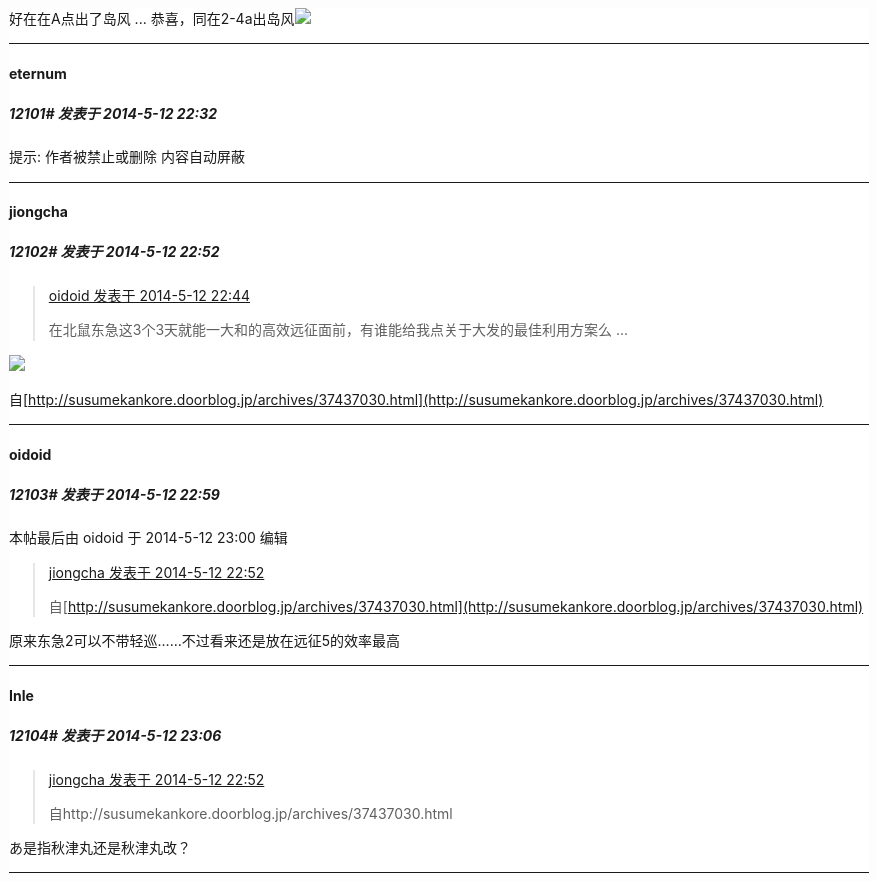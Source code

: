 好在在A点出了岛风 ...</blockquote>
恭喜，同在2-4a出岛风<img src="https://static.saraba1st.com/image/smiley/flash/126.gif" referrerpolicy="no-referrer">


*****

####  eternum  
##### 12101#       发表于 2014-5-12 22:32

提示: 作者被禁止或删除 内容自动屏蔽


*****

####  jiongcha  
##### 12102#       发表于 2014-5-12 22:52


<blockquote><a href="httphttps://bbs.saraba1st.com/2b/forum.php?mod=redirect&amp;goto=findpost&amp;pid=25361140&amp;ptid=930880" target="_blank">oidoid 发表于 2014-5-12 22:44</a>

在北鼠东急这3个3天就能一大和的高效远征面前，有谁能给我点关于大发的最佳利用方案么 ...</blockquote>
<img src="http://ww1.sinaimg.cn/large/68575e19gw1egbvokpzm4j20dm0eqtcz.jpg" referrerpolicy="no-referrer">

自[http://susumekankore.doorblog.jp/archives/37437030.html](http://susumekankore.doorblog.jp/archives/37437030.html)


*****

####  oidoid  
##### 12103#       发表于 2014-5-12 22:59


 本帖最后由 oidoid 于 2014-5-12 23:00 编辑 
<blockquote><a href="httphttps://bbs.saraba1st.com/2b/forum.php?mod=redirect&amp;goto=findpost&amp;pid=25361702&amp;ptid=930880" target="_blank">jiongcha 发表于 2014-5-12 22:52</a>

自[http://susumekankore.doorblog.jp/archives/37437030.html](http://susumekankore.doorblog.jp/archives/37437030.html)</blockquote>
原来东急2可以不带轻巡……不过看来还是放在远征5的效率最高


*****

####  Inle  
##### 12104#       发表于 2014-5-12 23:06


<blockquote><a href="httphttps://bbs.saraba1st.com/2b/forum.php?mod=redirect&amp;goto=findpost&amp;pid=25361702&amp;ptid=930880" target="_blank">jiongcha 发表于 2014-5-12 22:52</a>

自http://susumekankore.doorblog.jp/archives/37437030.html</blockquote>
あ是指秋津丸还是秋津丸改？


*****
